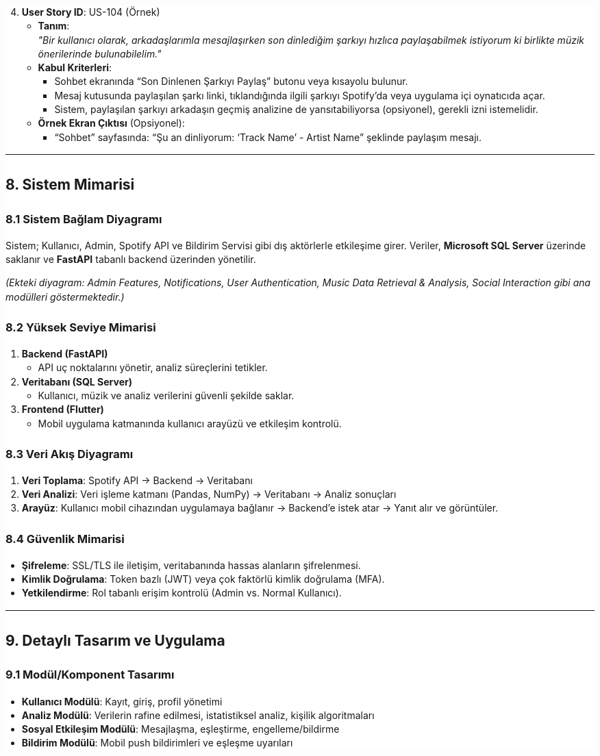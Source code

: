 4. **User Story ID**: US-104 (Örnek)  
   - **Tanım**:  
     *"Bir kullanıcı olarak, arkadaşlarımla mesajlaşırken son dinlediğim şarkıyı hızlıca paylaşabilmek istiyorum ki birlikte müzik önerilerinde bulunabilelim."*
   - **Kabul Kriterleri**:
     - Sohbet ekranında “Son Dinlenen Şarkıyı Paylaş” butonu veya kısayolu bulunur.
     - Mesaj kutusunda paylaşılan şarkı linki, tıklandığında ilgili şarkıyı Spotify’da veya uygulama içi oynatıcıda açar.
     - Sistem, paylaşılan şarkıyı arkadaşın geçmiş analizine de yansıtabiliyorsa (opsiyonel), gerekli izni istemelidir.
   - **Örnek Ekran Çıktısı** (Opsiyonel):
     - “Sohbet” sayfasında: “Şu an dinliyorum: ‘Track Name’ - Artist Name” şeklinde paylaşım mesajı.

---

## 8. Sistem Mimarisi

### 8.1 Sistem Bağlam Diyagramı
Sistem; Kullanıcı, Admin, Spotify API ve Bildirim Servisi gibi dış aktörlerle etkileşime girer. Veriler, **Microsoft SQL Server** üzerinde saklanır ve **FastAPI** tabanlı backend üzerinden yönetilir.

*(Ekteki diyagram: Admin Features, Notifications, User Authentication, Music Data Retrieval & Analysis, Social Interaction gibi ana modülleri göstermektedir.)*

### 8.2 Yüksek Seviye Mimarisi
1. **Backend (FastAPI)**  
   - API uç noktalarını yönetir, analiz süreçlerini tetikler.  
2. **Veritabanı (SQL Server)**  
   - Kullanıcı, müzik ve analiz verilerini güvenli şekilde saklar.  
3. **Frontend (Flutter)**  
   - Mobil uygulama katmanında kullanıcı arayüzü ve etkileşim kontrolü.

### 8.3 Veri Akış Diyagramı
1. **Veri Toplama**: Spotify API → Backend → Veritabanı  
2. **Veri Analizi**: Veri işleme katmanı (Pandas, NumPy) → Veritabanı → Analiz sonuçları  
3. **Arayüz**: Kullanıcı mobil cihazından uygulamaya bağlanır → Backend’e istek atar → Yanıt alır ve görüntüler.

### 8.4 Güvenlik Mimarisi
- **Şifreleme**: SSL/TLS ile iletişim, veritabanında hassas alanların şifrelenmesi.  
- **Kimlik Doğrulama**: Token bazlı (JWT) veya çok faktörlü kimlik doğrulama (MFA).  
- **Yetkilendirme**: Rol tabanlı erişim kontrolü (Admin vs. Normal Kullanıcı).

---

## 9. Detaylı Tasarım ve Uygulama

### 9.1 Modül/Komponent Tasarımı
- **Kullanıcı Modülü**: Kayıt, giriş, profil yönetimi  
- **Analiz Modülü**: Verilerin rafine edilmesi, istatistiksel analiz, kişilik algoritmaları  
- **Sosyal Etkileşim Modülü**: Mesajlaşma, eşleştirme, engelleme/bildirme  
- **Bildirim Modülü**: Mobil push bildirimleri ve eşleşme uyarıları

